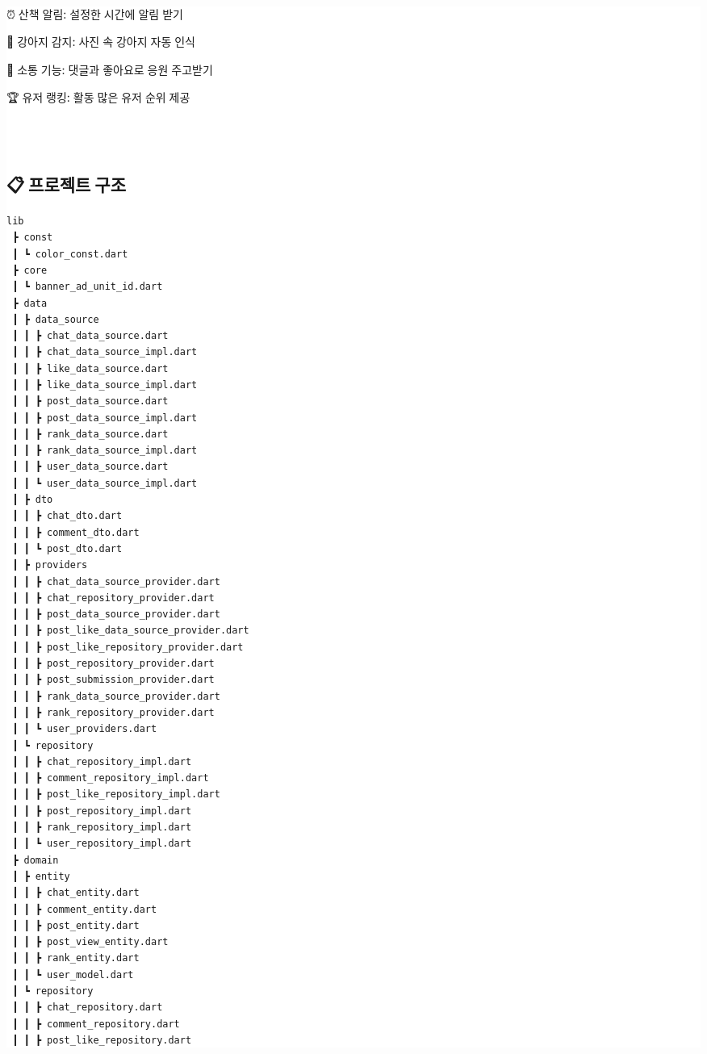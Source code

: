 ⏰ 산책 알림: 설정한 시간에 알림 받기

🐶 강아지 감지: 사진 속 강아지 자동 인식

💬 소통 기능: 댓글과 좋아요로 응원 주고받기

🏆 유저 랭킹: 활동 많은 유저 순위 제공

</br>
</br>

## 📋 프로젝트 구조

```
lib
 ┣ const
 ┃ ┗ color_const.dart
 ┣ core
 ┃ ┗ banner_ad_unit_id.dart
 ┣ data
 ┃ ┣ data_source
 ┃ ┃ ┣ chat_data_source.dart
 ┃ ┃ ┣ chat_data_source_impl.dart
 ┃ ┃ ┣ like_data_source.dart
 ┃ ┃ ┣ like_data_source_impl.dart
 ┃ ┃ ┣ post_data_source.dart
 ┃ ┃ ┣ post_data_source_impl.dart
 ┃ ┃ ┣ rank_data_source.dart
 ┃ ┃ ┣ rank_data_source_impl.dart
 ┃ ┃ ┣ user_data_source.dart
 ┃ ┃ ┗ user_data_source_impl.dart
 ┃ ┣ dto
 ┃ ┃ ┣ chat_dto.dart
 ┃ ┃ ┣ comment_dto.dart
 ┃ ┃ ┗ post_dto.dart
 ┃ ┣ providers
 ┃ ┃ ┣ chat_data_source_provider.dart
 ┃ ┃ ┣ chat_repository_provider.dart
 ┃ ┃ ┣ post_data_source_provider.dart
 ┃ ┃ ┣ post_like_data_source_provider.dart
 ┃ ┃ ┣ post_like_repository_provider.dart
 ┃ ┃ ┣ post_repository_provider.dart
 ┃ ┃ ┣ post_submission_provider.dart
 ┃ ┃ ┣ rank_data_source_provider.dart
 ┃ ┃ ┣ rank_repository_provider.dart
 ┃ ┃ ┗ user_providers.dart
 ┃ ┗ repository
 ┃ ┃ ┣ chat_repository_impl.dart
 ┃ ┃ ┣ comment_repository_impl.dart
 ┃ ┃ ┣ post_like_repository_impl.dart
 ┃ ┃ ┣ post_repository_impl.dart
 ┃ ┃ ┣ rank_repository_impl.dart
 ┃ ┃ ┗ user_repository_impl.dart
 ┣ domain
 ┃ ┣ entity
 ┃ ┃ ┣ chat_entity.dart
 ┃ ┃ ┣ comment_entity.dart
 ┃ ┃ ┣ post_entity.dart
 ┃ ┃ ┣ post_view_entity.dart
 ┃ ┃ ┣ rank_entity.dart
 ┃ ┃ ┗ user_model.dart
 ┃ ┗ repository
 ┃ ┃ ┣ chat_repository.dart
 ┃ ┃ ┣ comment_repository.dart
 ┃ ┃ ┣ post_like_repository.dart
```